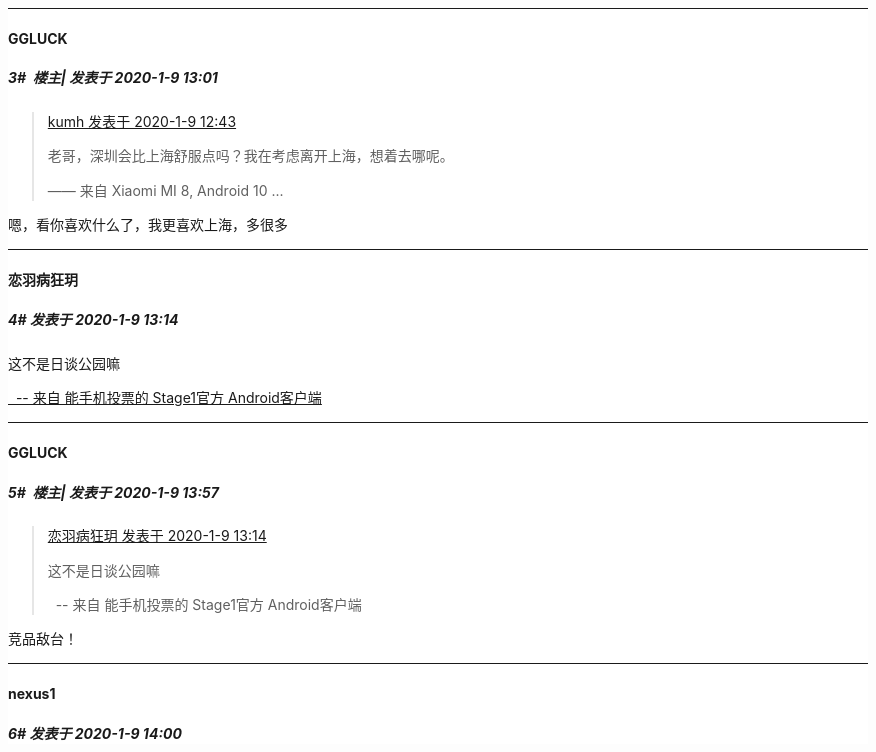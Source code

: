 -----

####  GGLUCK  
##### 3#         楼主| 发表于 2020-1-9 13:01



<blockquote><a href="httphttps://bbs.saraba1st.com/2b/forum.php?mod=redirect&amp;goto=findpost&amp;pid=46131906&amp;ptid=1908544" target="_blank">kumh 发表于 2020-1-9 12:43</a>

老哥，深圳会比上海舒服点吗？我在考虑离开上海，想着去哪呢。


—— 来自 Xiaomi MI 8, Android 10 ...</blockquote>
嗯，看你喜欢什么了，我更喜欢上海，多很多







-----

####  恋羽病狂玥  
##### 4#       发表于 2020-1-9 13:14




这不是日谈公园嘛

[  -- 来自 能手机投票的 Stage1官方 Android客户端](https://www.coolapk.com/apk/140634)







-----

####  GGLUCK  
##### 5#         楼主| 发表于 2020-1-9 13:57



<blockquote><a href="httphttps://bbs.saraba1st.com/2b/forum.php?mod=redirect&amp;goto=findpost&amp;pid=46132211&amp;ptid=1908544" target="_blank">恋羽病狂玥 发表于 2020-1-9 13:14</a>

这不是日谈公园嘛


  -- 来自 能手机投票的 Stage1官方 Android客户端</blockquote>
竞品敌台！







-----

####  nexus1  
##### 6#       发表于 2020-1-9 14:00
